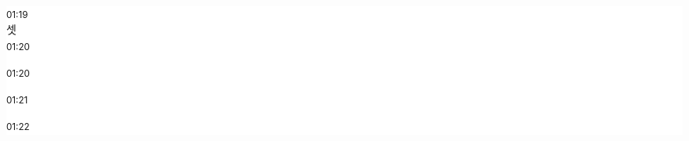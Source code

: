 <figure class="msg-media" markdown="1">
<video controls="controls" preload="none" poster="/assets/videos/2955BE34D26537B4D9B1C32BECB154C8C25A-thumb.jpg">
<source src="/assets/videos/2955BE34D26537B4D9B1C32BECB154C8C25A.mp4#t=1" type="video/mp4">
Your browser does not support the video tag.
</video>
</figure>
</div>
</div>
<div class="message" markdown="1">
<div class="message-date" markdown="1">
<small>01:19</small>
</div>
<div markdown="1">
셋
</div>
</div>
<div class="message" markdown="1">
<div class="message-date" markdown="1">
<small>01:20</small>
</div>
<div markdown="1">
<figure class="msg-media" markdown="1">
<video controls="controls" preload="none" poster="/assets/videos/E8B592C86F836C6E73431D496879EB567A69-thumb.jpg">
<source src="/assets/videos/E8B592C86F836C6E73431D496879EB567A69.mp4#t=1" type="video/mp4">
Your browser does not support the video tag.
</video>
</figure>
</div>
</div>
<div class="message" markdown="1">
<div class="message-date" markdown="1">
<small>01:20</small>
</div>
<div markdown="1">
<figure class="msg-media" markdown="1">
<video controls="controls" preload="none" poster="/assets/videos/0499BD8BCCC0C5F9E9D74584E014B3CD2269-thumb.jpg">
<source src="/assets/videos/0499BD8BCCC0C5F9E9D74584E014B3CD2269.mp4#t=1" type="video/mp4">
Your browser does not support the video tag.
</video>
</figure>
</div>
</div>
<div class="message" markdown="1">
<div class="message-date" markdown="1">
<small>01:21</small>
</div>
<div markdown="1">
<figure class="msg-media" markdown="1">
<video controls="controls" preload="none" poster="/assets/videos/B585095864E8D18993BD9C7C5F97885BFB1D-thumb.jpg">
<source src="/assets/videos/B585095864E8D18993BD9C7C5F97885BFB1D.mp4#t=1" type="video/mp4">
Your browser does not support the video tag.
</video>
</figure>
</div>
</div>
<div class="message" markdown="1">
<div class="message-date" markdown="1">
<small>01:22</small>
</div>
<div markdown="1">